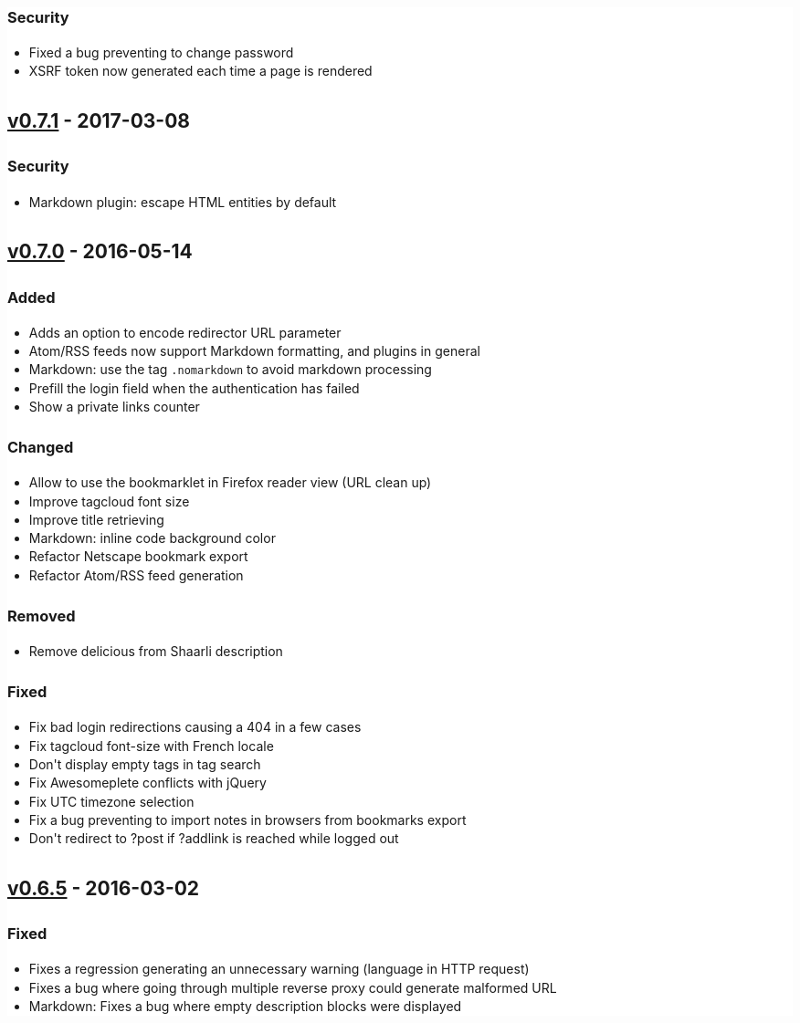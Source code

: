 ### Security
- Fixed a bug preventing to change password
- XSRF token now generated each time a page is rendered


## [v0.7.1](https://github.com/shaarli/Shaarli/releases/tag/v0.7.1) - 2017-03-08
### Security
- Markdown plugin: escape HTML entities by default

## [v0.7.0](https://github.com/shaarli/Shaarli/releases/tag/v0.7.0) - 2016-05-14
### Added
- Adds an option to encode redirector URL parameter
- Atom/RSS feeds now support Markdown formatting, and plugins in general
- Markdown: use the tag `.nomarkdown` to avoid markdown processing
- Prefill the login field when the authentication has failed
- Show a private links counter

### Changed
- Allow to use the bookmarklet in Firefox reader view (URL clean up)
- Improve tagcloud font size
- Improve title retrieving
- Markdown: inline code background color
- Refactor Netscape bookmark export
- Refactor Atom/RSS feed generation

### Removed
- Remove delicious from Shaarli description

### Fixed
- Fix bad login redirections causing a 404 in a few cases
- Fix tagcloud font-size with French locale
- Don't display empty tags in tag search
- Fix Awesomeplete conflicts with jQuery
- Fix UTC timezone selection
- Fix a bug preventing to import notes in browsers from bookmarks export
- Don't redirect to ?post if ?addlink is reached while logged out


## [v0.6.5](https://github.com/shaarli/Shaarli/releases/tag/v0.6.5) - 2016-03-02
### Fixed
- Fixes a regression generating an unnecessary warning (language in HTTP request)
- Fixes a bug where going through multiple reverse proxy could generate malformed URL
- Markdown: Fixes a bug where empty description blocks were displayed
